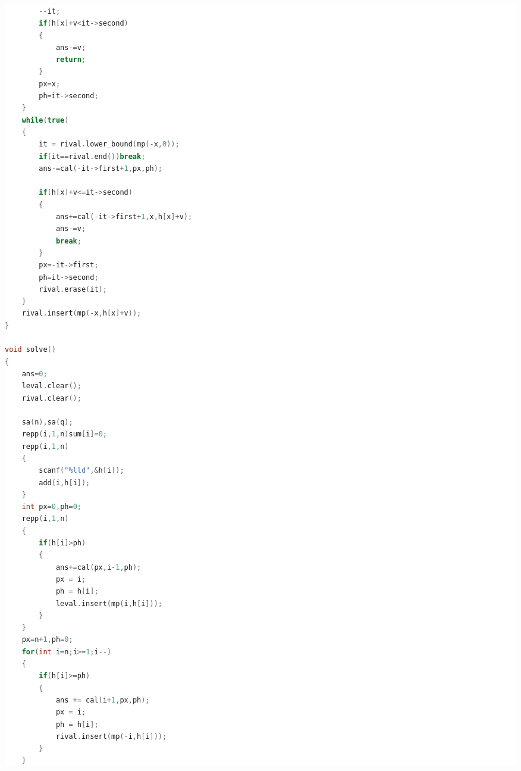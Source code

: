 ```C++
		--it;
		if(h[x]+v<it->second)
		{
			ans-=v;
			return;
		}
		px=x;
		ph=it->second;
	}
	while(true)
	{
		it = rival.lower_bound(mp(-x,0));
		if(it==rival.end())break;
		ans-=cal(-it->first+1,px,ph);

		if(h[x]+v<=it->second)
		{
			ans+=cal(-it->first+1,x,h[x]+v);
			ans-=v;
			break;
		}
		px=-it->first;
		ph=it->second;
		rival.erase(it);
	}
	rival.insert(mp(-x,h[x]+v));
}

void solve()
{
	ans=0;
	leval.clear();
	rival.clear();

	sa(n),sa(q);
	repp(i,1,n)sum[i]=0;
	repp(i,1,n)
	{
		scanf("%lld",&h[i]);
		add(i,h[i]);
	}
	int px=0,ph=0;
	repp(i,1,n)
	{
		if(h[i]>ph)
		{
			ans+=cal(px,i-1,ph);
			px = i;
			ph = h[i];
			leval.insert(mp(i,h[i]));
		}
	}
	px=n+1,ph=0;
	for(int i=n;i>=1;i--)
	{
		if(h[i]>=ph)
		{
			ans += cal(i+1,px,ph);
			px = i;
			ph = h[i];
			rival.insert(mp(-i,h[i]));
		}
	}
```